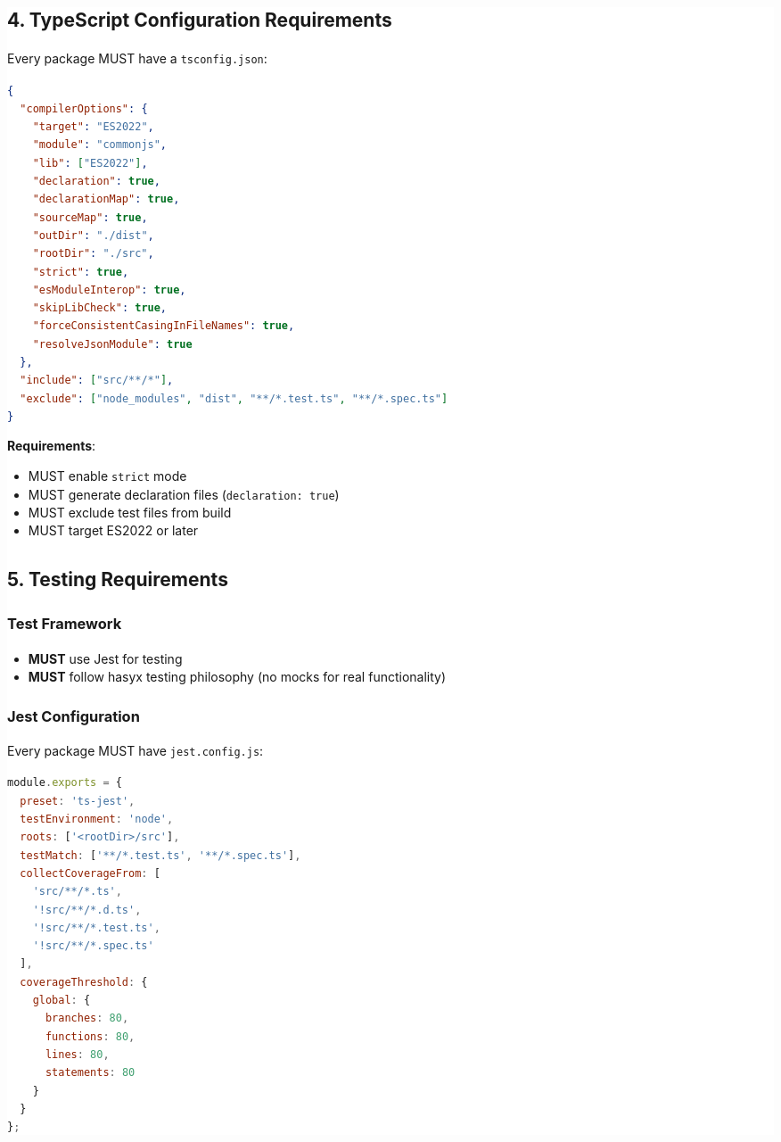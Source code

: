 ## 4. TypeScript Configuration Requirements

Every package MUST have a `tsconfig.json`:

```json
{
  "compilerOptions": {
    "target": "ES2022",
    "module": "commonjs",
    "lib": ["ES2022"],
    "declaration": true,
    "declarationMap": true,
    "sourceMap": true,
    "outDir": "./dist",
    "rootDir": "./src",
    "strict": true,
    "esModuleInterop": true,
    "skipLibCheck": true,
    "forceConsistentCasingInFileNames": true,
    "resolveJsonModule": true
  },
  "include": ["src/**/*"],
  "exclude": ["node_modules", "dist", "**/*.test.ts", "**/*.spec.ts"]
}
```

**Requirements**:
- MUST enable `strict` mode
- MUST generate declaration files (`declaration: true`)
- MUST exclude test files from build
- MUST target ES2022 or later

## 5. Testing Requirements

### Test Framework
- **MUST** use Jest for testing
- **MUST** follow hasyx testing philosophy (no mocks for real functionality)

### Jest Configuration

Every package MUST have `jest.config.js`:

```javascript
module.exports = {
  preset: 'ts-jest',
  testEnvironment: 'node',
  roots: ['<rootDir>/src'],
  testMatch: ['**/*.test.ts', '**/*.spec.ts'],
  collectCoverageFrom: [
    'src/**/*.ts',
    '!src/**/*.d.ts',
    '!src/**/*.test.ts',
    '!src/**/*.spec.ts'
  ],
  coverageThreshold: {
    global: {
      branches: 80,
      functions: 80,
      lines: 80,
      statements: 80
    }
  }
};
```

